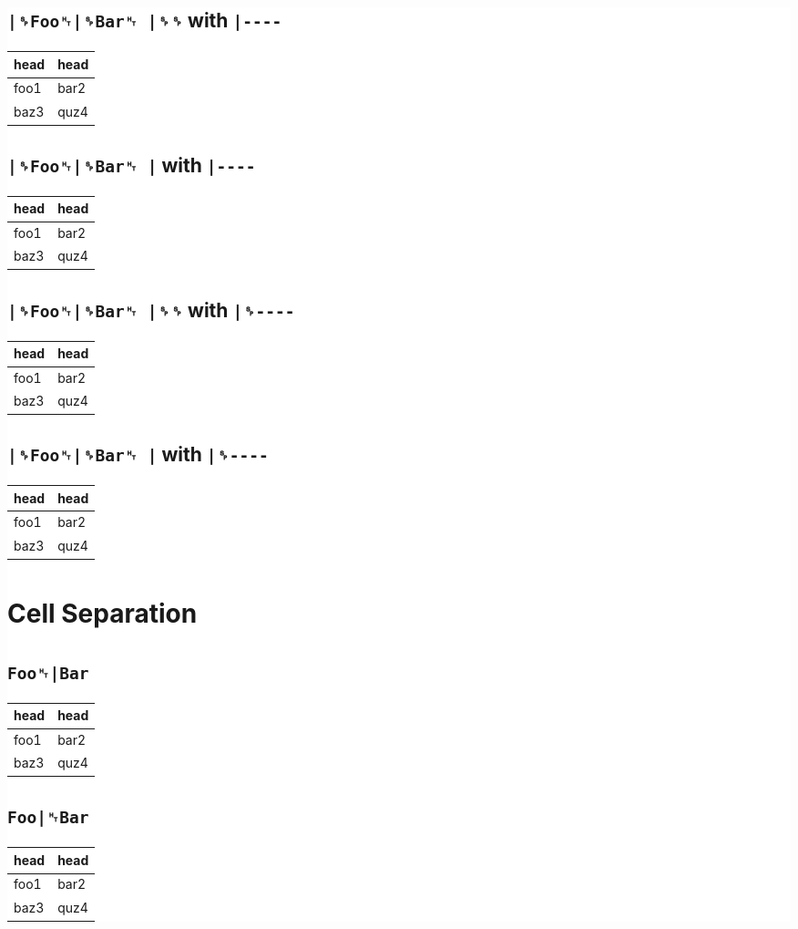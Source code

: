 ## `|␠Foo␉|␠Bar␉ |␠␠` with `|----`

| head	| head	|  
|-----	|-----	|  
| foo1	| bar2	|  
| baz3	| quz4	|  

## `|␠Foo␉|␠Bar␉ |` with `|----`

|head	| head|
|----	| ----|
|foo1	| bar2|
|baz3	| quz4|

## `|␠Foo␉|␠Bar␉ |␠␠` with `|␠----`

| head	| head	|  
| ----	| ----	|  
| foo1	| bar2	|  
| baz3	| quz4	|  

## `|␠Foo␉|␠Bar␉ |` with `|␠----`

| head	| head|
| ----	| ----|
| foo1	| bar2|
| baz3	| quz4|

Cell Separation
===============

## `Foo␉|Bar`

|head	|head|
|----	|----|
|foo1	|bar2|
|baz3	|quz4|

## `Foo|␉Bar`

|head|	head|
|----|	----|
|foo1|	bar2|
|baz3|	quz4|
